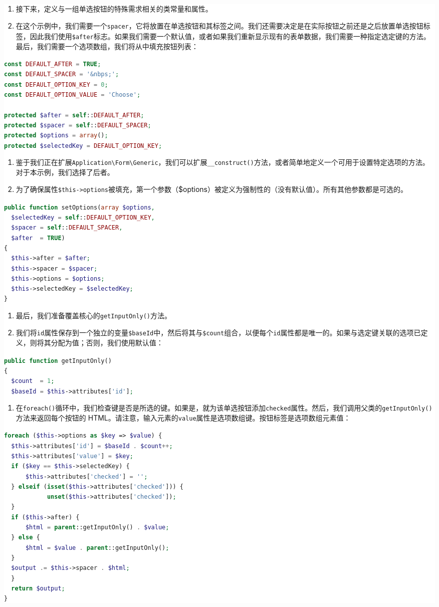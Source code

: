 1.  接下来，定义与一组单选按钮的特殊需求相关的类常量和属性。

1.  在这个示例中，我们需要一个`spacer`，它将放置在单选按钮和其标签之间。我们还需要决定是在实际按钮之前还是之后放置单选按钮标签，因此我们使用`$after`标志。如果我们需要一个默认值，或者如果我们重新显示现有的表单数据，我们需要一种指定选定键的方法。最后，我们需要一个选项数组，我们将从中填充按钮列表：

```php
const DEFAULT_AFTER = TRUE;
const DEFAULT_SPACER = '&nbps;';
const DEFAULT_OPTION_KEY = 0;
const DEFAULT_OPTION_VALUE = 'Choose';

protected $after = self::DEFAULT_AFTER;
protected $spacer = self::DEFAULT_SPACER;
protected $options = array();
protected $selectedKey = DEFAULT_OPTION_KEY;
```

1.  鉴于我们正在扩展`Application\Form\Generic`，我们可以扩展`__construct()`方法，或者简单地定义一个可用于设置特定选项的方法。对于本示例，我们选择了后者。

1.  为了确保属性`$this->options`被填充，第一个参数（$options）被定义为强制性的（没有默认值）。所有其他参数都是可选的。

```php
public function setOptions(array $options, 
  $selectedKey = self::DEFAULT_OPTION_KEY, 
  $spacer = self::DEFAULT_SPACER,
  $after  = TRUE)
{
  $this->after = $after;
  $this->spacer = $spacer;
  $this->options = $options;
  $this->selectedKey = $selectedKey;
}  
```

1.  最后，我们准备覆盖核心的`getInputOnly()`方法。

1.  我们将`id`属性保存到一个独立的变量`$baseId`中，然后将其与`$count`组合，以便每个`id`属性都是唯一的。如果与选定键关联的选项已定义，则将其分配为值；否则，我们使用默认值：

```php
public function getInputOnly()
{
  $count  = 1;
  $baseId = $this->attributes['id'];
```

1.  在`foreach()`循环中，我们检查键是否是所选的键。如果是，就为该单选按钮添加`checked`属性。然后，我们调用父类的`getInputOnly()`方法来返回每个按钮的 HTML。请注意，输入元素的`value`属性是选项数组键。按钮标签是选项数组元素值：

```php
foreach ($this->options as $key => $value) {
  $this->attributes['id'] = $baseId . $count++;
  $this->attributes['value'] = $key;
  if ($key == $this->selectedKey) {
      $this->attributes['checked'] = '';
  } elseif (isset($this->attributes['checked'])) {
            unset($this->attributes['checked']);
  }
  if ($this->after) {
      $html = parent::getInputOnly() . $value;
  } else {
      $html = $value . parent::getInputOnly();
  }
  $output .= $this->spacer . $html;
  }
  return $output;
}
```

